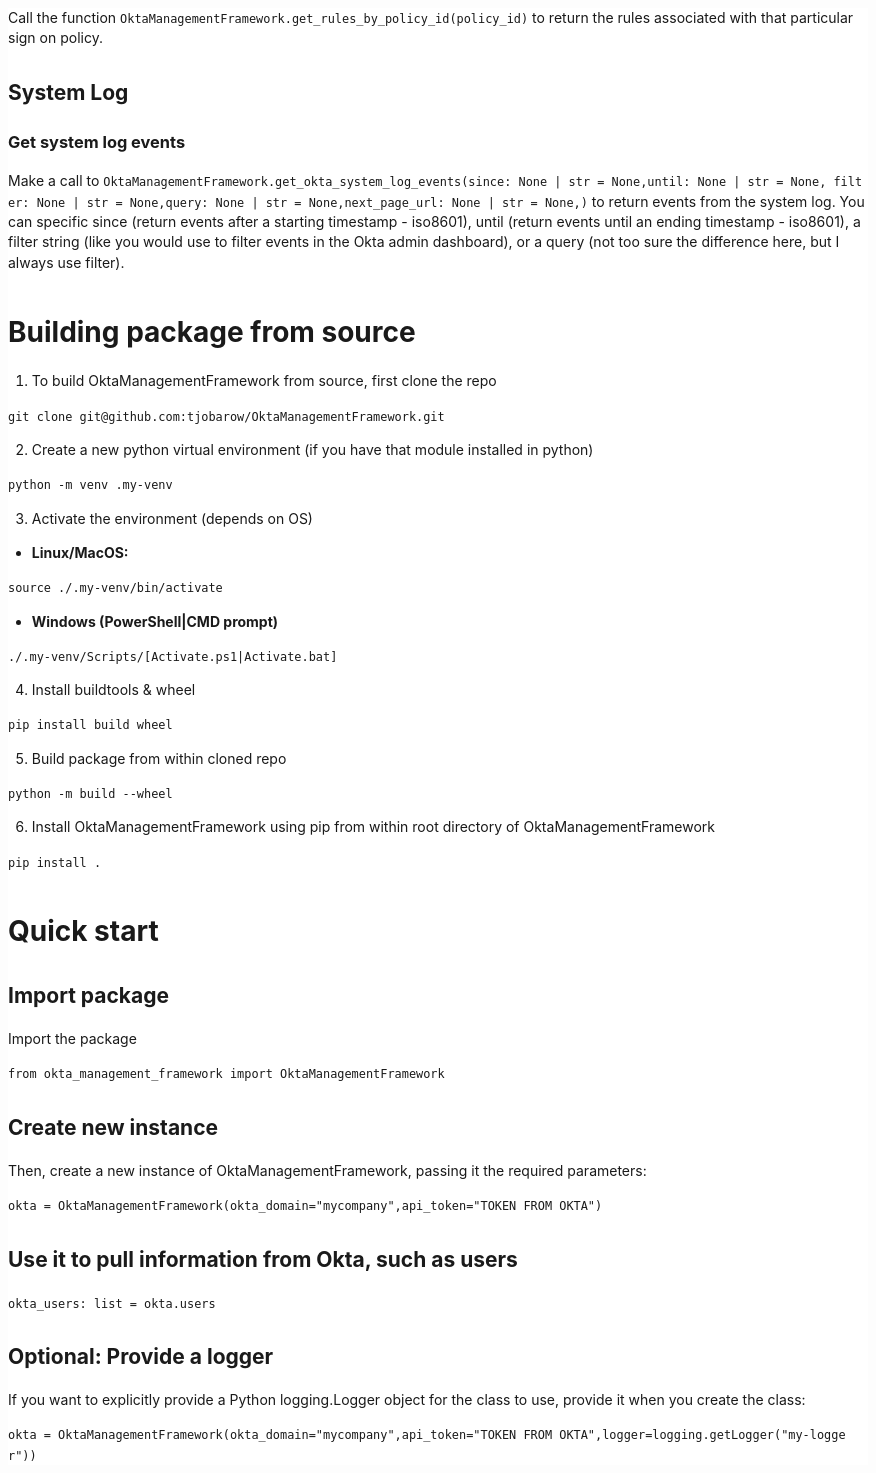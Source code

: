 Call the function ```OktaManagementFramework.get_rules_by_policy_id(policy_id)``` to return the rules associated with that particular sign on policy.

## System Log
### Get system log events
Make a call to ```OktaManagementFramework.get_okta_system_log_events(since: None | str = None,until: None | str = None, filter: None | str = None,query: None | str = None,next_page_url: None | str = None,)``` to return events from the system log. You can specific since (return events after a starting timestamp - iso8601), until (return events until an ending timestamp - iso8601), a filter string (like you would use to filter events in the Okta admin dashboard), or a query (not too sure the difference here, but I always use filter). 

# Building package from source
1. To build OktaManagementFramework from source, first clone the repo

```git clone git@github.com:tjobarow/OktaManagementFramework.git```

2. Create a new python virtual environment (if you have that module installed in python)

```python -m venv .my-venv```

3. Activate the environment (depends on OS)

- __Linux/MacOS:__

```source ./.my-venv/bin/activate```

- __Windows (PowerShell|CMD prompt)__

```./.my-venv/Scripts/[Activate.ps1|Activate.bat]```

4. Install buildtools & wheel

```pip install build wheel```

5. Build package from within cloned repo

```python -m build --wheel```

6. Install OktaManagementFramework using pip from within root directory of OktaManagementFramework
   
```pip install .``` 

# Quick start
## Import package
Import the package

```from okta_management_framework import OktaManagementFramework```

## Create new instance
Then, create a new instance of OktaManagementFramework, passing it the required parameters:

```okta = OktaManagementFramework(okta_domain="mycompany",api_token="TOKEN FROM OKTA")```

## Use it to pull information from Okta, such as users
```okta_users: list = okta.users```

## Optional: Provide a logger
If you want to explicitly provide a Python logging.Logger object for the class to use, provide it when you create the class:

```okta = OktaManagementFramework(okta_domain="mycompany",api_token="TOKEN FROM OKTA",logger=logging.getLogger("my-logger"))```

```